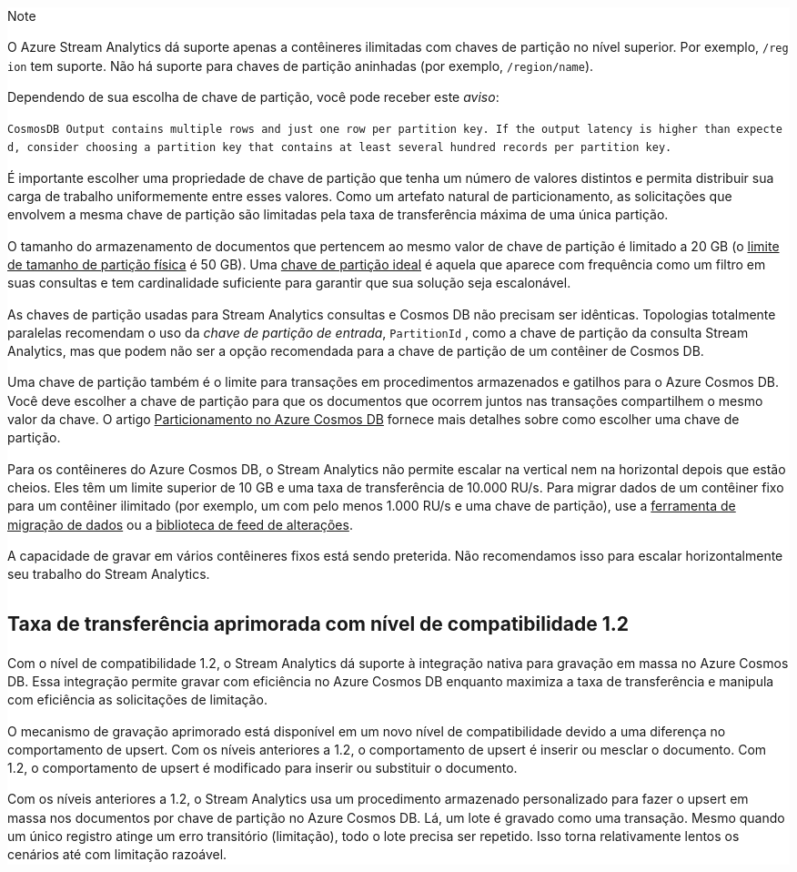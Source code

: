 > [!NOTE]
> O Azure Stream Analytics dá suporte apenas a contêineres ilimitadas com chaves de partição no nível superior. Por exemplo, `/region` tem suporte. Não há suporte para chaves de partição aninhadas (por exemplo, `/region/name`). 

Dependendo de sua escolha de chave de partição, você pode receber este _aviso_:

`CosmosDB Output contains multiple rows and just one row per partition key. If the output latency is higher than expected, consider choosing a partition key that contains at least several hundred records per partition key.`

É importante escolher uma propriedade de chave de partição que tenha um número de valores distintos e permita distribuir sua carga de trabalho uniformemente entre esses valores. Como um artefato natural de particionamento, as solicitações que envolvem a mesma chave de partição são limitadas pela taxa de transferência máxima de uma única partição. 

O tamanho do armazenamento de documentos que pertencem ao mesmo valor de chave de partição é limitado a 20 GB (o [limite de tamanho de partição física](../cosmos-db/partition-data.md) é 50 GB). Uma [chave de partição ideal](../cosmos-db/partitioning-overview.md#choose-partitionkey) é aquela que aparece com frequência como um filtro em suas consultas e tem cardinalidade suficiente para garantir que sua solução seja escalonável.

As chaves de partição usadas para Stream Analytics consultas e Cosmos DB não precisam ser idênticas. Topologias totalmente paralelas recomendam o uso da *chave de partição de entrada*, `PartitionId` , como a chave de partição da consulta Stream Analytics, mas que podem não ser a opção recomendada para a chave de partição de um contêiner de Cosmos DB.

Uma chave de partição também é o limite para transações em procedimentos armazenados e gatilhos para o Azure Cosmos DB. Você deve escolher a chave de partição para que os documentos que ocorrem juntos nas transações compartilhem o mesmo valor da chave. O artigo [Particionamento no Azure Cosmos DB](../cosmos-db/partitioning-overview.md) fornece mais detalhes sobre como escolher uma chave de partição.

Para os contêineres do Azure Cosmos DB, o Stream Analytics não permite escalar na vertical nem na horizontal depois que estão cheios. Eles têm um limite superior de 10 GB e uma taxa de transferência de 10.000 RU/s. Para migrar dados de um contêiner fixo para um contêiner ilimitado (por exemplo, um com pelo menos 1.000 RU/s e uma chave de partição), use a [ferramenta de migração de dados](../cosmos-db/import-data.md) ou a [biblioteca de feed de alterações](../cosmos-db/change-feed.md).

A capacidade de gravar em vários contêineres fixos está sendo preterida. Não recomendamos isso para escalar horizontalmente seu trabalho do Stream Analytics.

## <a name="improved-throughput-with-compatibility-level-12"></a>Taxa de transferência aprimorada com nível de compatibilidade 1.2
Com o nível de compatibilidade 1.2, o Stream Analytics dá suporte à integração nativa para gravação em massa no Azure Cosmos DB. Essa integração permite gravar com eficiência no Azure Cosmos DB enquanto maximiza a taxa de transferência e manipula com eficiência as solicitações de limitação. 

O mecanismo de gravação aprimorado está disponível em um novo nível de compatibilidade devido a uma diferença no comportamento de upsert. Com os níveis anteriores a 1.2, o comportamento de upsert é inserir ou mesclar o documento. Com 1.2, o comportamento de upsert é modificado para inserir ou substituir o documento.

Com os níveis anteriores a 1.2, o Stream Analytics usa um procedimento armazenado personalizado para fazer o upsert em massa nos documentos por chave de partição no Azure Cosmos DB. Lá, um lote é gravado como uma transação. Mesmo quando um único registro atinge um erro transitório (limitação), todo o lote precisa ser repetido. Isso torna relativamente lentos os cenários até com limitação razoável.
